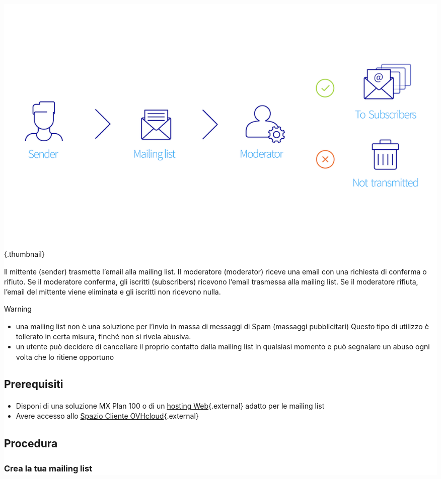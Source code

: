 ![Email](images/manage_mailing-lists_modarate.png){.thumbnail}

Il mittente (sender) trasmette l’email alla mailing list. Il moderatore (moderator) riceve una email con una richiesta di conferma o rifiuto. Se il moderatore conferma, gli iscritti (subscribers) ricevono l’email trasmessa alla mailing list. Se il moderatore rifiuta, l’email del mittente viene eliminata e gli iscritti non ricevono nulla.

> [!warning]
>
> - una mailing list non è una soluzione per l’invio in massa di messaggi di Spam (massaggi pubblicitari)
 Questo tipo di utilizzo è tollerato in certa misura, finché non si rivela abusiva.
> - un utente può decidere di cancellare il proprio contatto dalla mailing list in qualsiasi momento e può segnalare un abuso ogni volta che lo ritiene opportuno
>

## Prerequisiti

- Disponi di una soluzione MX Plan 100 o di un [hosting Web](https://www.ovhcloud.com/fr/web-hosting/){.external} adatto per le mailing list
- Avere accesso allo [Spazio Cliente OVHcloud](https://www.ovh.com/auth/?action=gotomanager&from=https://www.ovh.it/&ovhSubsidiary=it){.external}

## Procedura

### Crea la tua mailing list
